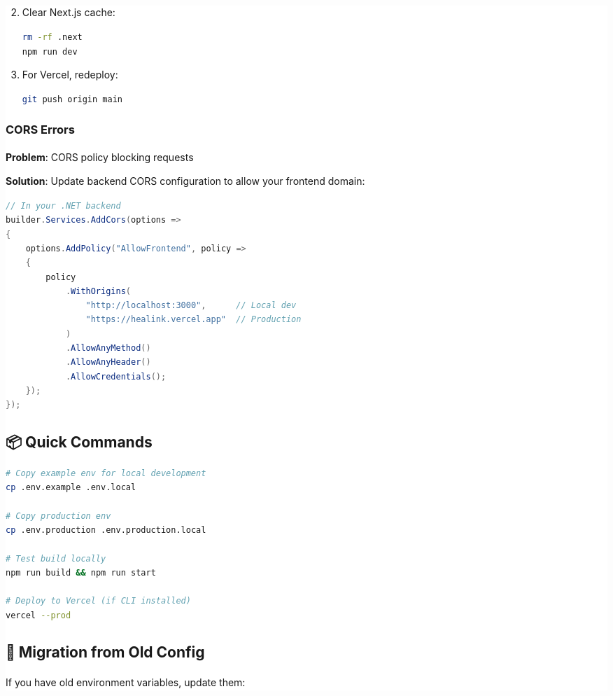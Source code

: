 2. Clear Next.js cache:
   ```bash
   rm -rf .next
   npm run dev
   ```

3. For Vercel, redeploy:
   ```bash
   git push origin main
   ```

### CORS Errors

**Problem**: CORS policy blocking requests

**Solution**: Update backend CORS configuration to allow your frontend domain:

```csharp
// In your .NET backend
builder.Services.AddCors(options =>
{
    options.AddPolicy("AllowFrontend", policy =>
    {
        policy
            .WithOrigins(
                "http://localhost:3000",      // Local dev
                "https://healink.vercel.app"  // Production
            )
            .AllowAnyMethod()
            .AllowAnyHeader()
            .AllowCredentials();
    });
});
```

## 📦 Quick Commands

```bash
# Copy example env for local development
cp .env.example .env.local

# Copy production env
cp .env.production .env.production.local

# Test build locally
npm run build && npm run start

# Deploy to Vercel (if CLI installed)
vercel --prod
```

## 🔄 Migration from Old Config

If you have old environment variables, update them:
